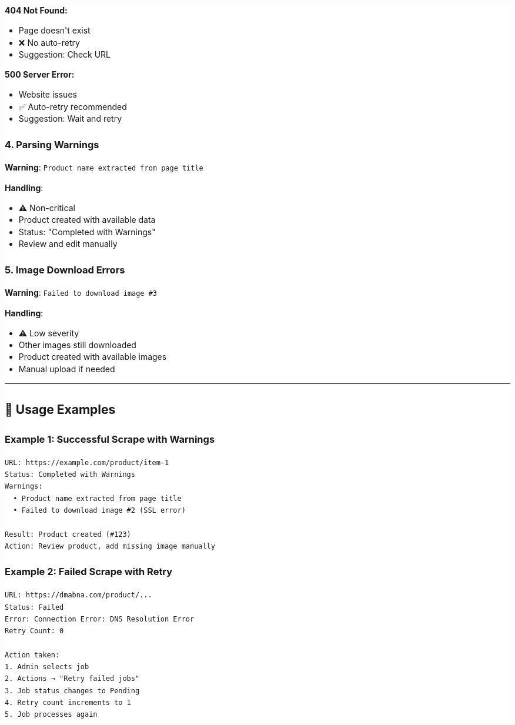 **404 Not Found:**
- Page doesn't exist
- ❌ No auto-retry
- Suggestion: Check URL

**500 Server Error:**
- Website issues
- ✅ Auto-retry recommended
- Suggestion: Wait and retry

### 4. Parsing Warnings
**Warning**: `Product name extracted from page title`

**Handling**:
- ⚠️ Non-critical
- Product created with available data
- Status: "Completed with Warnings"
- Review and edit manually

### 5. Image Download Errors
**Warning**: `Failed to download image #3`

**Handling**:
- ⚠️ Low severity
- Other images still downloaded
- Product created with available images
- Manual upload if needed

---

## 🔧 Usage Examples

### Example 1: Successful Scrape with Warnings
```
URL: https://example.com/product/item-1
Status: Completed with Warnings
Warnings:
  • Product name extracted from page title
  • Failed to download image #2 (SSL error)
  
Result: Product created (#123)
Action: Review product, add missing image manually
```

### Example 2: Failed Scrape with Retry
```
URL: https://dmabna.com/product/...
Status: Failed
Error: Connection Error: DNS Resolution Error
Retry Count: 0

Action taken:
1. Admin selects job
2. Actions → "Retry failed jobs"
3. Job status changes to Pending
4. Retry count increments to 1
5. Job processes again
```

